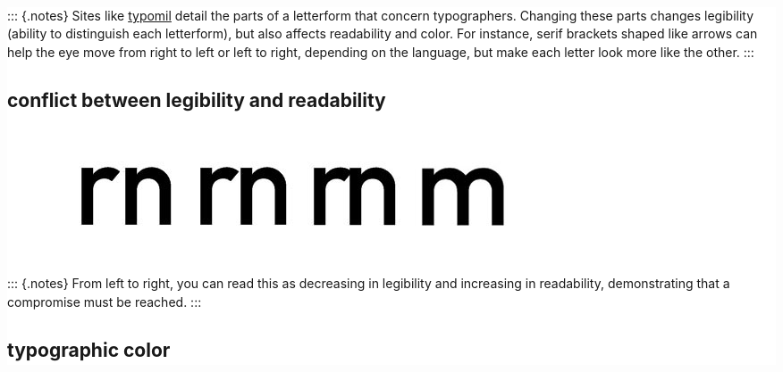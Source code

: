 ::: {.notes}
Sites like [typomil](http://typomil.com/anatomy/index.html)
detail the parts of a letterform that concern typographers.
Changing these parts changes legibility (ability to distinguish
each letterform), but also affects readability and color.
For instance, serif brackets shaped like arrows can help the
eye move from right to left or left to right, depending on
the language, but make each letter look more like the other.
:::

## conflict between legibility and readability
![](fiRandN.png)

::: {.notes}
From left to right, you can read this as decreasing in legibility and increasing in readability, demonstrating that a compromise must be reached.
:::

## typographic color